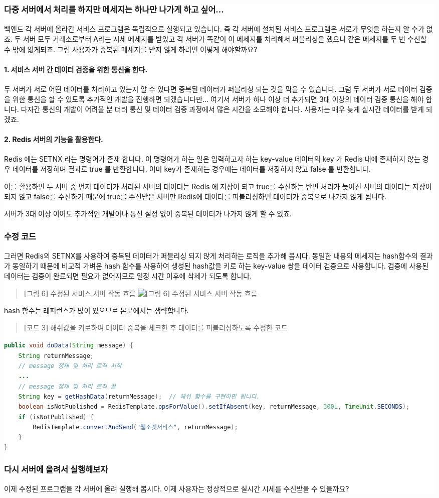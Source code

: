 ### 다중 서버에서 처리를 하지만 메세지는 하나만 나가게 하고 싶어...

백엔드 각 서버에 올라간 서비스 프로그램은 독립적으로 실행되고 있습니다. 즉 각 서버에 설치된 서비스 프로그램은 서로가 무엇을 하는지 알 수가 없죠. 두 서버 모두 거래소로부터 A라는 시세 메세지를 받았고 각 서버가 똑같이 이 메세지를 처리해서 퍼블리싱을 했으니 같은 메세지를 두 번 수신할 수 밖에 없게되죠. 그럼 사용자가 중복된 메세지를 받지 않게 하려면 어떻게 해야할까요?

#### 1. 서비스 서버 간 데이터 검증을 위한 통신을 한다.

두 서버가 서로 어떤 데이터를 처리하고 있는지 알 수 있다면 중복된 데이터가 퍼블리싱 되는 것을 막을 수 있습니다. 그럼 두 서버가 서로 데이터 검증을 위한 통신을 할 수 있도록 추가적인 개발을 진행하면 되겠습니다만… 여기서 서버가 하나 이상 더 추가되면 3대 이상의 데이터 검증 통신을 해야 합니다. 다자간 통신의 개발이 어려울 뿐 더러 통신 및 데이터 검증 과정에서 많은 시간을 소모해야 합니다. 사용자는 매우 늦게 실시간 데이터를 받게 되겠죠.

#### 2. Redis 서버의 기능을 활용한다.

Redis 에는 SETNX 라는 명령어가 존재 합니다. 이 명령어가 하는 일은 입력하고자 하는 key-value 데이터의 key 가 Redis 내에 존재하지 않는 경우 데이터를 저장하며 결과로 true 를 반환합니다. 이미 key가 존재하는 경우에는 데이터를 저장하지 않고 false 를 반환합니다.

이를 활용하면 두 서버 중 먼저 데이터가 처리된 서버의 데이터는 Redis 에 저장이 되고 true를 수신하는 반면 처리가 늦어진 서버의 데이터는 저장이 되지 않고 false를 수신하기 때문에 true를 수신받은 서버만 Redis에 데이터를 퍼블리싱하면 데이터가 중복으로 나가지 않게 됩니다.

서버가 3대 이상 이어도 추가적인 개발이나 통신 설정 없이 중복된 데이터가 나가지 않게 할 수 있죠.

### 수정 코드

그러면 Redis의 SETNX를 사용하여 중복된 데이터가 퍼블리싱 되지 않게 처리하는 로직을 추가해 봅시다. 동일한 내용의 메세지는 hash함수의 결과가 동일하기 때문에 비교적 가벼운 hash 함수를 사용하여 생성된 hash값을 키로 하는 key-value 쌍을 데이터 검증으로 사용합니다. 검증에 사용된 데이터는 검증이 완료되면 필요가 없어지므로 일정 시간 이후에 삭제가 되도록 합니다.

>[그림 6] 수정된 서비스 서버 작동 흐름
![[그림 6] 수정된 서비스 서버 작동 흐름](https://s3.ap-northeast-2.amazonaws.com/upload.techblog.xangle.io/2023/07-31/rs-webpub/rs-webpub-06.png)



hash 함수는 레퍼런스가 많이 있으므로 본문에서는 생략합니다.

>[코드 3] 해쉬값을 키로하여 데이터 중복을 체크한 후 데이터를 퍼블리싱하도록 수정한 코드
```java
public void doData(String message) {
	String returnMessage;
	// message 정제 및 처리 로직 시작
	...
	// message 정제 및 처리 로직 끝
	String key = getHashData(returnMessage);  // 해쉬 함수를 구현하면 됩니다.
	boolean isNotPublished = RedisTemplate.opsForValue().setIfAbsent(key, returnMessage, 300L, TimeUnit.SECONDS);
	if (isNotPublished) {
		RedisTemplate.convertAndSend("웹소켓서비스", returnMessage);
	}
}
```



### 다시 서버에 올려서 실행해보자

이제 수정된 프로그램을 각 서버에 올려 실행해 봅시다. 이제 사용자는 정상적으로 실시간 시세를 수신받을 수 있을까요?

